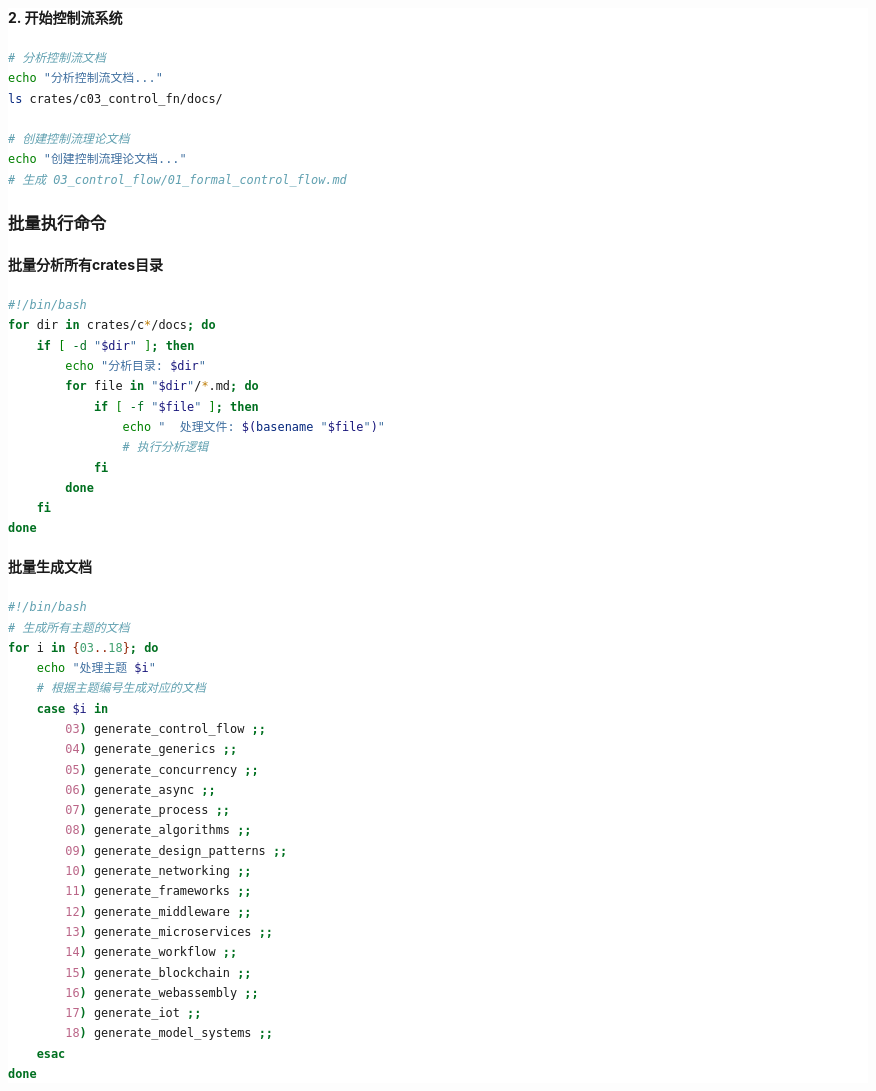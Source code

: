 #### 2. 开始控制流系统

```bash
# 分析控制流文档
echo "分析控制流文档..."
ls crates/c03_control_fn/docs/

# 创建控制流理论文档
echo "创建控制流理论文档..."
# 生成 03_control_flow/01_formal_control_flow.md
```

### 批量执行命令

#### 批量分析所有crates目录

```bash
#!/bin/bash
for dir in crates/c*/docs; do
    if [ -d "$dir" ]; then
        echo "分析目录: $dir"
        for file in "$dir"/*.md; do
            if [ -f "$file" ]; then
                echo "  处理文件: $(basename "$file")"
                # 执行分析逻辑
            fi
        done
    fi
done
```

#### 批量生成文档

```bash
#!/bin/bash
# 生成所有主题的文档
for i in {03..18}; do
    echo "处理主题 $i"
    # 根据主题编号生成对应的文档
    case $i in
        03) generate_control_flow ;;
        04) generate_generics ;;
        05) generate_concurrency ;;
        06) generate_async ;;
        07) generate_process ;;
        08) generate_algorithms ;;
        09) generate_design_patterns ;;
        10) generate_networking ;;
        11) generate_frameworks ;;
        12) generate_middleware ;;
        13) generate_microservices ;;
        14) generate_workflow ;;
        15) generate_blockchain ;;
        16) generate_webassembly ;;
        17) generate_iot ;;
        18) generate_model_systems ;;
    esac
done
```
